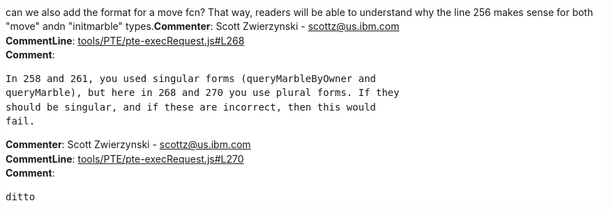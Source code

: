 can we also add the format for a move fcn? That way, readers will be able to understand why the line 256 makes sense for both "move" andn "initmarble" types.</pre><strong>Commenter</strong>: Scott Zwierzynski - scottz@us.ibm.com<br><strong>CommentLine</strong>: [tools/PTE/pte-execRequest.js#L268](https://github.com/hyperledger-gerrit-archive/fabric-test/blob/2f355b12251e4b87ca6ccd8c17e570a7bdec8a12/tools/PTE/pte-execRequest.js#L268)<br><strong>Comment</strong>: <pre>In 258 and 261, you used singular forms (queryMarbleByOwner and queryMarble), but here in 268 and 270 you use plural forms. If they should be singular, and if these are incorrect, then this would fail.</pre><strong>Commenter</strong>: Scott Zwierzynski - scottz@us.ibm.com<br><strong>CommentLine</strong>: [tools/PTE/pte-execRequest.js#L270](https://github.com/hyperledger-gerrit-archive/fabric-test/blob/2f355b12251e4b87ca6ccd8c17e570a7bdec8a12/tools/PTE/pte-execRequest.js#L270)<br><strong>Comment</strong>: <pre>ditto</pre></blockquote>